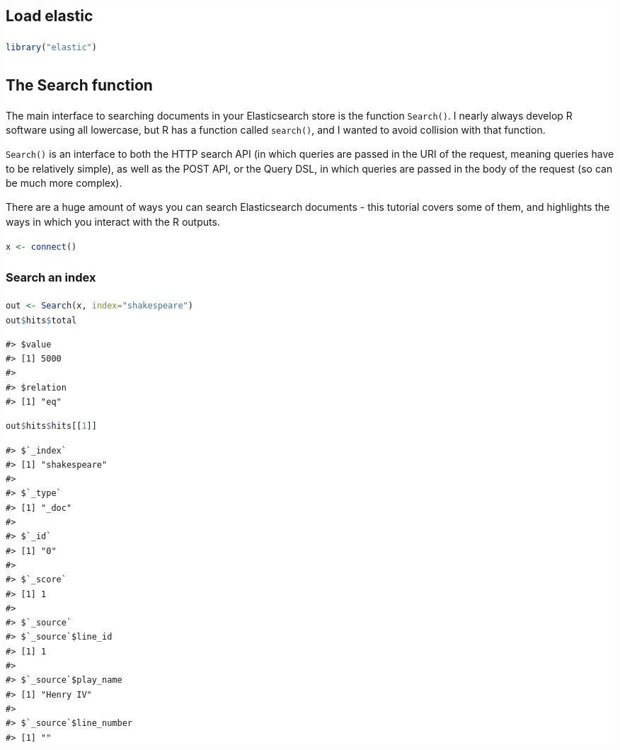 

## Load elastic


```r
library("elastic")
```

## The Search function

The main interface to searching documents in your Elasticsearch store is the function `Search()`. I nearly always develop R software using all lowercase, but R has a function called `search()`, and I wanted to avoid collision with that function.

`Search()` is an interface to both the HTTP search API (in which queries are passed in the URI of the request, meaning queries have to be relatively simple), as well as the POST API, or the Query DSL, in which queries are passed in the body of the request (so can be much more complex).

There are a huge amount of ways you can search Elasticsearch documents - this tutorial covers some of them, and highlights the ways in which you interact with the R outputs.


```r
x <- connect()
```

### Search an index


```r
out <- Search(x, index="shakespeare")
out$hits$total
```

```
#> $value
#> [1] 5000
#> 
#> $relation
#> [1] "eq"
```


```r
out$hits$hits[[1]]
```

```
#> $`_index`
#> [1] "shakespeare"
#> 
#> $`_type`
#> [1] "_doc"
#> 
#> $`_id`
#> [1] "0"
#> 
#> $`_score`
#> [1] 1
#> 
#> $`_source`
#> $`_source`$line_id
#> [1] 1
#> 
#> $`_source`$play_name
#> [1] "Henry IV"
#> 
#> $`_source`$line_number
#> [1] ""
```